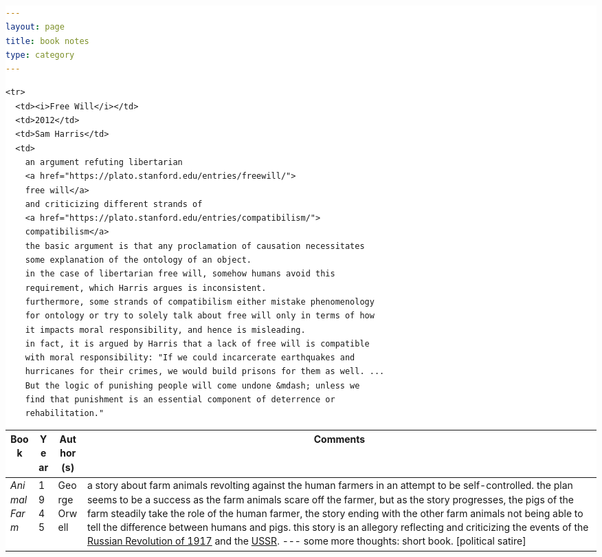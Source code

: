 ```yaml
---
layout: page
title: book notes
type: category
---
```


<table class="display" id="book-reviews">
  <thead>
    <tr>
      <th>Book</th>
      <th>Year</th>
      <th>Author(s)</th>
      <th data-sortable="false">Comments</th>
    </tr>
  </thead>
  <tbody>
    <tr>
      <td><i>Animal Farm</i></td>
      <td>1945</td>
      <td>George Orwell</td>
      <td>
        a story about farm animals revolting against the human farmers in an
        attempt to be self-controlled.
        the plan seems to be a success as the farm animals scare off the farmer,
        but as the story progresses, the pigs of the farm steadily take the role
        of the human farmer, the story ending with the other farm animals not
        being able to tell the difference between humans and pigs.
        this story is an allegory reflecting and criticizing the events of the
        <a href="https://en.wikipedia.org/wiki/Russian_Revolution">Russian Revolution of 1917</a>
        and the
        <a href="https://en.wikipedia.org/wiki/Soviet_Union">USSR</a>.
        ---
        some more thoughts:
        short book.
        [political satire]
      </td>
    </tr>

    <tr>
      <td><i>Free Will</i></td>
      <td>2012</td>
      <td>Sam Harris</td>
      <td>
        an argument refuting libertarian
        <a href="https://plato.stanford.edu/entries/freewill/">
        free will</a>
        and criticizing different strands of
        <a href="https://plato.stanford.edu/entries/compatibilism/">
        compatibilism</a>
        the basic argument is that any proclamation of causation necessitates
        some explanation of the ontology of an object.
        in the case of libertarian free will, somehow humans avoid this
        requirement, which Harris argues is inconsistent.
        furthermore, some strands of compatibilism either mistake phenomenology
        for ontology or try to solely talk about free will only in terms of how
        it impacts moral responsibility, and hence is misleading.
        in fact, it is argued by Harris that a lack of free will is compatible
        with moral responsibility: "If we could incarcerate earthquakes and
        hurricanes for their crimes, we would build prisons for them as well. ...
        But the logic of punishing people will come undone &mdash; unless we
        find that punishment is an essential component of deterrence or
        rehabilitation."
